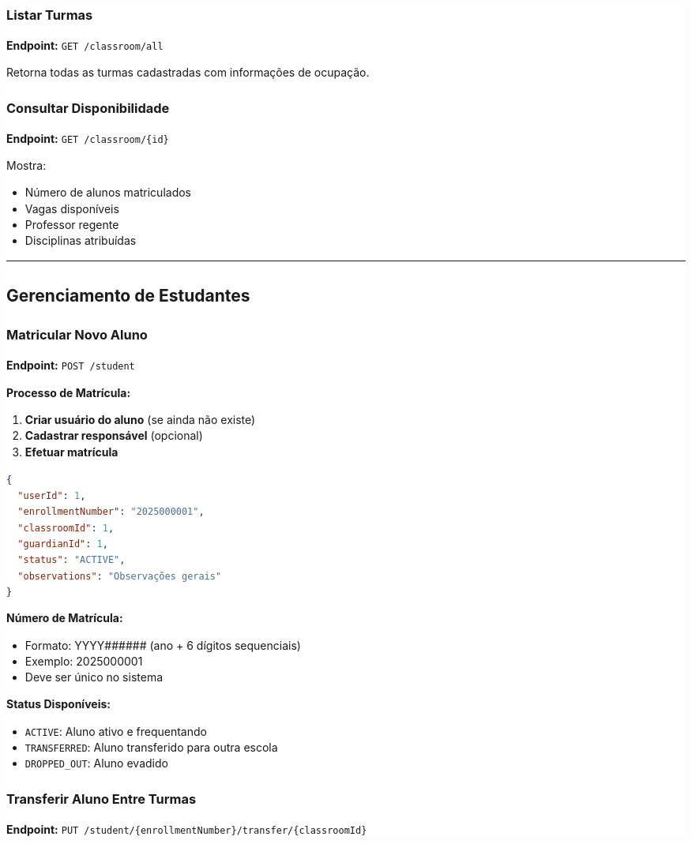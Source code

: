 ### Listar Turmas

**Endpoint:** `GET /classroom/all`

Retorna todas as turmas cadastradas com informações de ocupação.

### Consultar Disponibilidade

**Endpoint:** `GET /classroom/{id}`

Mostra:
- Número de alunos matriculados
- Vagas disponíveis
- Professor regente
- Disciplinas atribuídas

---

## Gerenciamento de Estudantes

### Matricular Novo Aluno

**Endpoint:** `POST /student`

**Processo de Matrícula:**

1. **Criar usuário do aluno** (se ainda não existe)
2. **Cadastrar responsável** (opcional)
3. **Efetuar matrícula**

```json
{
  "userId": 1,
  "enrollmentNumber": "2025000001",
  "classroomId": 1,
  "guardianId": 1,
  "status": "ACTIVE",
  "observations": "Observações gerais"
}
```

**Número de Matrícula:**
- Formato: YYYY###### (ano + 6 dígitos sequenciais)
- Exemplo: 2025000001
- Deve ser único no sistema

**Status Disponíveis:**
- `ACTIVE`: Aluno ativo e frequentando
- `TRANSFERRED`: Aluno transferido para outra escola
- `DROPPED_OUT`: Aluno evadido

### Transferir Aluno Entre Turmas

**Endpoint:** `PUT /student/{enrollmentNumber}/transfer/{classroomId}`

